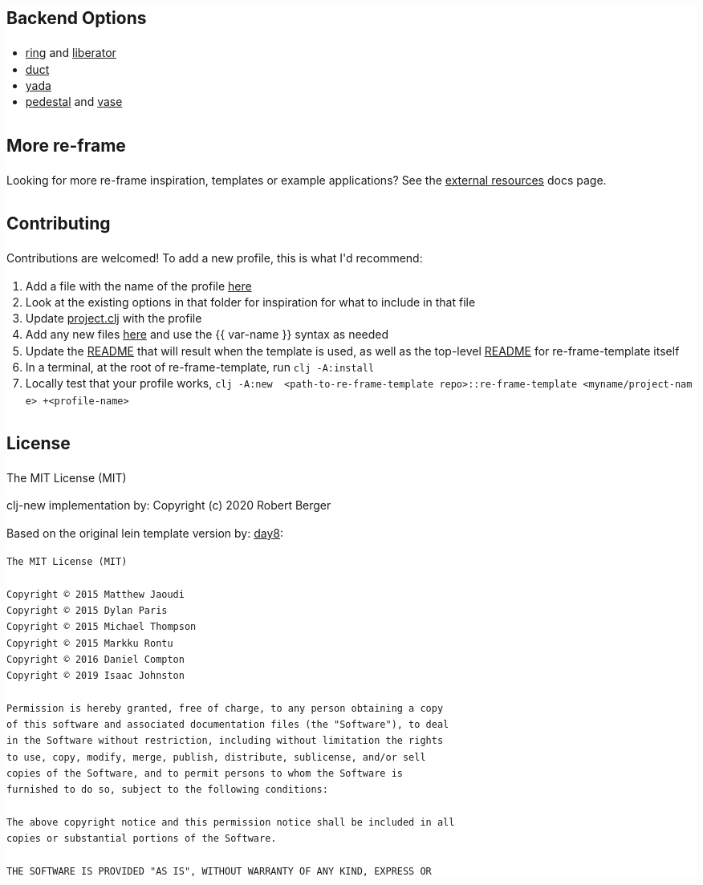 ## Backend Options

* [ring](https://github.com/ring-clojure/ring) and [liberator](http://clojure-liberator.github.io/liberator/)
* [duct](https://github.com/duct-framework/duct)
* [yada](https://github.com/juxt/yada)
* [pedestal](https://github.com/pedestal/pedestal) and [vase](https://github.com/cognitect-labs/vase)

## More re-frame

Looking for more re-frame inspiration, templates or example applications?
See the [external resources](https://github.com/day8/re-frame/blob/master/docs/External-Resources.md) docs page.

## Contributing

Contributions are welcomed!  To add a new profile, this is what I'd recommend:

1. Add a file with the name of the profile [here](https://github.com/omnyway-labs/re-frame-template/tree/master/src/clj/new/options)
2. Look at the existing options in that folder for inspiration for what to include in that file
3. Update [project.clj](https://github.com/omnyway-labs/re-frame-template/tree/master/src/clj/new/re_frame_template.clj) with the profile
4. Add any new files [here](https://github.com/omnyway-labs/re-frame-template/tree/master/resources/clj/new/re_frame_template) and use the {{ var-name }} syntax as needed
5. Update the [README](https://github.com/omnyway-labs/re-frame-template/tree/master/resources/clj/new/re_frame_template/README.md) that will result when the template is used, as well as the top-level [README](https://github.com/omnyway-labs/re-frame-template/tree/master/README.md) for re-frame-template itself
6. In a terminal, at the root of re-frame-template, run `clj -A:install`
7. Locally test that your profile works, `clj -A:new  <path-to-re-frame-template repo>::re-frame-template <myname/project-name> +<profile-name>`

## License

The MIT License (MIT)

clj-new implementation by:
Copyright (c) 2020 Robert Berger

Based on the original lein template version by: [day8](https://github.com/day8/re-frame-template):

```
The MIT License (MIT)

Copyright © 2015 Matthew Jaoudi
Copyright © 2015 Dylan Paris
Copyright © 2015 Michael Thompson
Copyright © 2015 Markku Rontu
Copyright © 2016 Daniel Compton
Copyright © 2019 Isaac Johnston

Permission is hereby granted, free of charge, to any person obtaining a copy
of this software and associated documentation files (the "Software"), to deal
in the Software without restriction, including without limitation the rights
to use, copy, modify, merge, publish, distribute, sublicense, and/or sell
copies of the Software, and to permit persons to whom the Software is
furnished to do so, subject to the following conditions:

The above copyright notice and this permission notice shall be included in all
copies or substantial portions of the Software.

THE SOFTWARE IS PROVIDED "AS IS", WITHOUT WARRANTY OF ANY KIND, EXPRESS OR
```